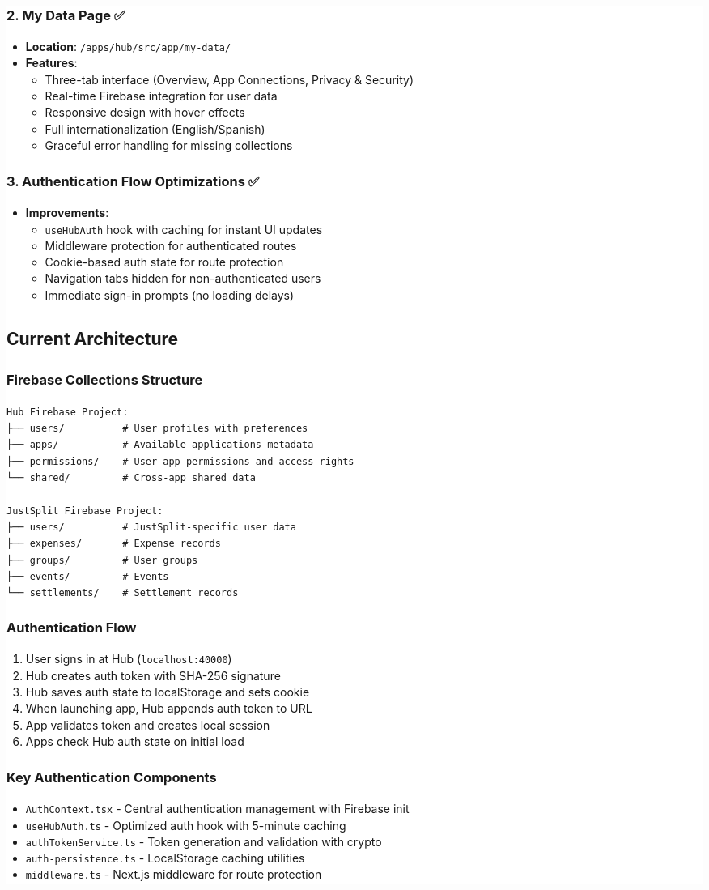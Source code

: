 ### 2. My Data Page ✅
- **Location**: `/apps/hub/src/app/my-data/`
- **Features**:
  - Three-tab interface (Overview, App Connections, Privacy & Security)
  - Real-time Firebase integration for user data
  - Responsive design with hover effects
  - Full internationalization (English/Spanish)
  - Graceful error handling for missing collections

### 3. Authentication Flow Optimizations ✅
- **Improvements**:
  - `useHubAuth` hook with caching for instant UI updates
  - Middleware protection for authenticated routes
  - Cookie-based auth state for route protection
  - Navigation tabs hidden for non-authenticated users
  - Immediate sign-in prompts (no loading delays)

## Current Architecture

### Firebase Collections Structure
```
Hub Firebase Project:
├── users/          # User profiles with preferences
├── apps/           # Available applications metadata
├── permissions/    # User app permissions and access rights
└── shared/         # Cross-app shared data

JustSplit Firebase Project:
├── users/          # JustSplit-specific user data
├── expenses/       # Expense records
├── groups/         # User groups
├── events/         # Events
└── settlements/    # Settlement records
```

### Authentication Flow
1. User signs in at Hub (`localhost:40000`)
2. Hub creates auth token with SHA-256 signature
3. Hub saves auth state to localStorage and sets cookie
4. When launching app, Hub appends auth token to URL
5. App validates token and creates local session
6. Apps check Hub auth state on initial load

### Key Authentication Components
- `AuthContext.tsx` - Central authentication management with Firebase init
- `useHubAuth.ts` - Optimized auth hook with 5-minute caching
- `authTokenService.ts` - Token generation and validation with crypto
- `auth-persistence.ts` - LocalStorage caching utilities
- `middleware.ts` - Next.js middleware for route protection
